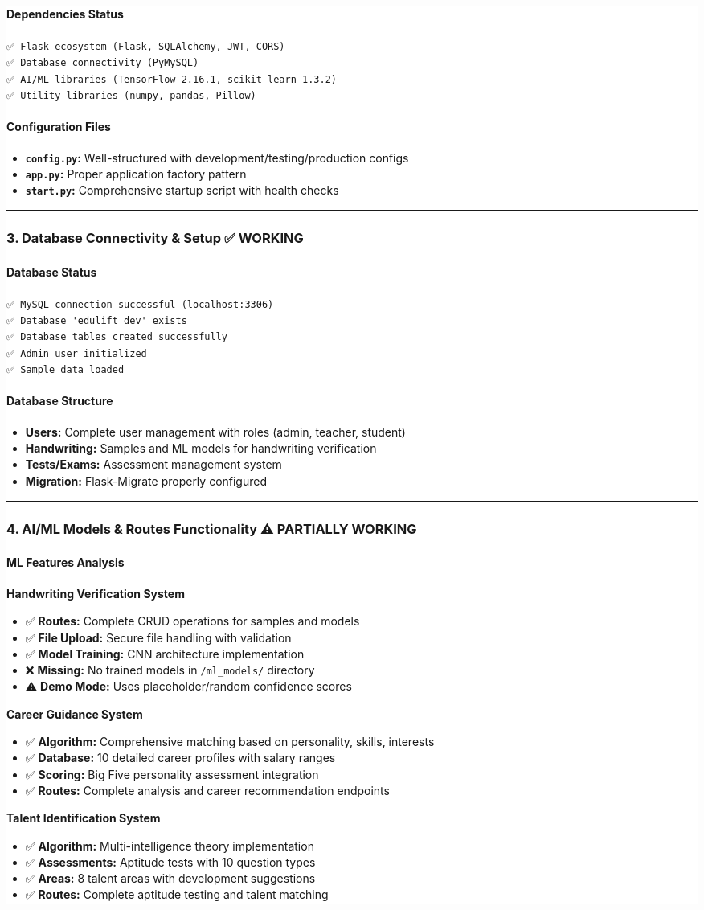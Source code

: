 #### Dependencies Status
```
✅ Flask ecosystem (Flask, SQLAlchemy, JWT, CORS)
✅ Database connectivity (PyMySQL)
✅ AI/ML libraries (TensorFlow 2.16.1, scikit-learn 1.3.2)
✅ Utility libraries (numpy, pandas, Pillow)
```

#### Configuration Files
- **`config.py`:** Well-structured with development/testing/production configs
- **`app.py`:** Proper application factory pattern
- **`start.py`:** Comprehensive startup script with health checks

---

### 3. Database Connectivity & Setup ✅ **WORKING**

#### Database Status
```
✅ MySQL connection successful (localhost:3306)
✅ Database 'edulift_dev' exists
✅ Database tables created successfully
✅ Admin user initialized
✅ Sample data loaded
```

#### Database Structure
- **Users:** Complete user management with roles (admin, teacher, student)
- **Handwriting:** Samples and ML models for handwriting verification
- **Tests/Exams:** Assessment management system
- **Migration:** Flask-Migrate properly configured

---

### 4. AI/ML Models & Routes Functionality ⚠️ **PARTIALLY WORKING**

#### ML Features Analysis

**Handwriting Verification System**
- ✅ **Routes:** Complete CRUD operations for samples and models
- ✅ **File Upload:** Secure file handling with validation
- ✅ **Model Training:** CNN architecture implementation
- ❌ **Missing:** No trained models in `/ml_models/` directory
- ⚠️ **Demo Mode:** Uses placeholder/random confidence scores

**Career Guidance System**
- ✅ **Algorithm:** Comprehensive matching based on personality, skills, interests
- ✅ **Database:** 10 detailed career profiles with salary ranges
- ✅ **Scoring:** Big Five personality assessment integration
- ✅ **Routes:** Complete analysis and career recommendation endpoints

**Talent Identification System**
- ✅ **Algorithm:** Multi-intelligence theory implementation
- ✅ **Assessments:** Aptitude tests with 10 question types
- ✅ **Areas:** 8 talent areas with development suggestions
- ✅ **Routes:** Complete aptitude testing and talent matching
